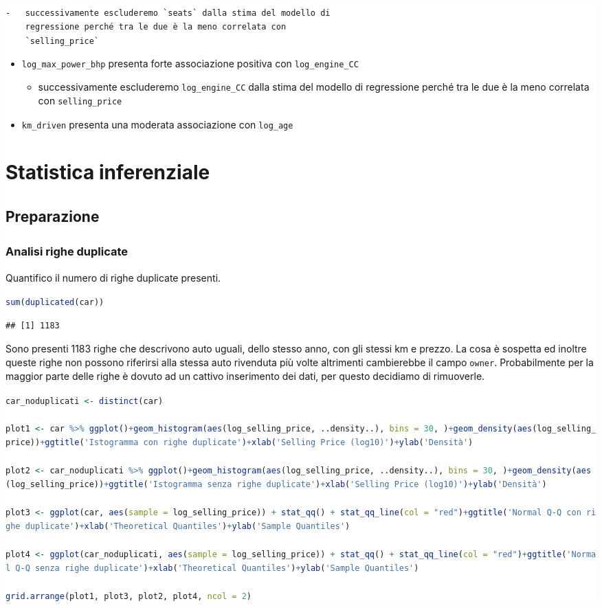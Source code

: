     -   successivamente escluderemo `seats` dalla stima del modello di
        regressione perché tra le due è la meno correlata con
        `selling_price`

-   `log_max_power_bhp` presenta forte associazione positiva con
    `log_engine_CC`

    -   successivamente escluderemo `log_engine_CC` dalla stima del
        modello di regressione perché tra le due è la meno correlata con
        `selling_price`

-   `km_driven` presenta una moderata associazione con `log_age`

# Statistica inferenziale

## Preparazione

### Analisi righe duplicate

Quantifico il numero di righe duplicate presenti.

``` r
sum(duplicated(car))
```

    ## [1] 1183

Sono presenti 1183 righe che descrivono auto uguali, dello stesso anno,
con gli stessi km e prezzo. La cosa è sospetta ed inoltre queste righe
non possono riferirsi alla stessa auto rivenduta più volte altrimenti
cambierebbe il campo `owner`. Probabilmente per la maggior parte delle
righe è dovuto ad un cattivo inserimento dei dati, per questo decidiamo
di rimuoverle.

``` r
car_noduplicati <- distinct(car)

plot1 <- car %>% ggplot()+geom_histogram(aes(log_selling_price, ..density..), bins = 30, )+geom_density(aes(log_selling_price))+ggtitle('Istogramma con righe duplicate')+xlab('Selling Price (log10)')+ylab('Densità')

plot2 <- car_noduplicati %>% ggplot()+geom_histogram(aes(log_selling_price, ..density..), bins = 30, )+geom_density(aes(log_selling_price))+ggtitle('Istogramma senza righe duplicate')+xlab('Selling Price (log10)')+ylab('Densità')

plot3 <- ggplot(car, aes(sample = log_selling_price)) + stat_qq() + stat_qq_line(col = "red")+ggtitle('Normal Q-Q con righe duplicate')+xlab('Theoretical Quantiles')+ylab('Sample Quantiles')

plot4 <- ggplot(car_noduplicati, aes(sample = log_selling_price)) + stat_qq() + stat_qq_line(col = "red")+ggtitle('Normal Q-Q senza righe duplicate')+xlab('Theoretical Quantiles')+ylab('Sample Quantiles')

grid.arrange(plot1, plot3, plot2, plot4, ncol = 2)
```
